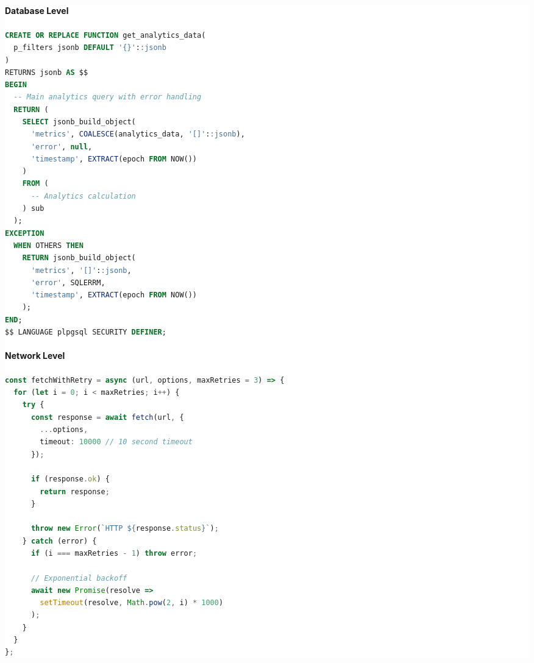 #### Database Level
```sql
CREATE OR REPLACE FUNCTION get_analytics_data(
  p_filters jsonb DEFAULT '{}'::jsonb
)
RETURNS jsonb AS $$
BEGIN
  -- Main analytics query with error handling
  RETURN (
    SELECT jsonb_build_object(
      'metrics', COALESCE(analytics_data, '[]'::jsonb),
      'error', null,
      'timestamp', EXTRACT(epoch FROM NOW())
    )
    FROM (
      -- Analytics calculation
    ) sub
  );
EXCEPTION
  WHEN OTHERS THEN
    RETURN jsonb_build_object(
      'metrics', '[]'::jsonb,
      'error', SQLERRM,
      'timestamp', EXTRACT(epoch FROM NOW())
    );
END;
$$ LANGUAGE plpgsql SECURITY DEFINER;
```

#### Network Level
```typescript
const fetchWithRetry = async (url, options, maxRetries = 3) => {
  for (let i = 0; i < maxRetries; i++) {
    try {
      const response = await fetch(url, {
        ...options,
        timeout: 10000 // 10 second timeout
      });
      
      if (response.ok) {
        return response;
      }
      
      throw new Error(`HTTP ${response.status}`);
    } catch (error) {
      if (i === maxRetries - 1) throw error;
      
      // Exponential backoff
      await new Promise(resolve => 
        setTimeout(resolve, Math.pow(2, i) * 1000)
      );
    }
  }
};
```
